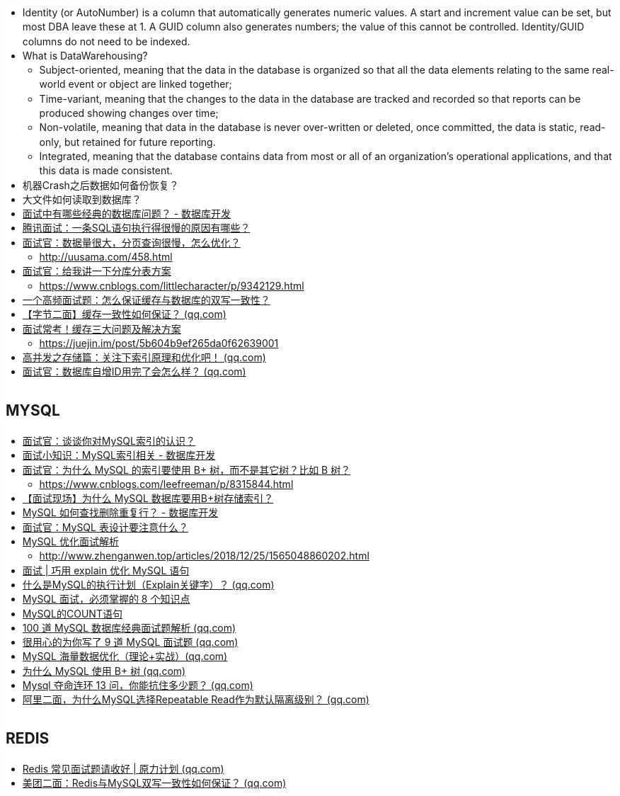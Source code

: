   * Identity (or AutoNumber) is a column that automatically generates numeric values. A start and increment value can be set, but most DBA leave these at 1. A GUID column also generates numbers; the value of this cannot be controlled. Identity/GUID columns do not need to be indexed.
* What is DataWarehousing?
  * Subject-oriented, meaning that the data in the database is organized so that all the data elements relating to the same real-world event or object are linked together;
  * Time-variant, meaning that the changes to the data in the database are tracked and recorded so that reports can be produced showing changes over time;
  * Non-volatile, meaning that data in the database is never over-written or deleted, once committed, the data is static, read-only, but retained for future reporting.
  * Integrated, meaning that the database contains data from most or all of an organization’s operational applications, and that this data is made consistent.
* 机器Crash之后数据如何备份恢复？
* 大文件如何读取到数据库？
* [面试中有哪些经典的数据库问题？ - 数据库开发](https://mp.weixin.qq.com/s/_2YGz3FA3et7KhcOzqM7PA)
* [腾讯面试：一条SQL语句执行得很慢的原因有哪些？](https://mp.weixin.qq.com/s/2o0iS4LVzl5PDz1zTILnLw)
* [面试官：数据量很大，分页查询很慢，怎么优化？](https://mp.weixin.qq.com/s/sSjhf7B5v7l6HzoWtP9_9Q)
  * http://uusama.com/458.html
* [面试官：给我讲一下分库分表方案](https://mp.weixin.qq.com/s/RKZKr2uXGyLcIbec5RZ_eg)
  * https://www.cnblogs.com/littlecharacter/p/9342129.html
* [一个高频面试题：怎么保证缓存与数据库的双写一致性？](https://blog.csdn.net/chang384915878/article/details/86756463)
* [【字节二面】缓存一致性如何保证？ (qq.com)](https://mp.weixin.qq.com/s/-hvhV3GFef4BeDRRUFY6yw)
* [面试常考！缓存三大问题及解决方案](https://mp.weixin.qq.com/s/HUWuVmfnOBCJJJRt7__EFA)
  * https://juejin.im/post/5b604b9ef265da0f62639001
* [高并发之存储篇：关注下索引原理和优化吧！ (qq.com)](https://mp.weixin.qq.com/s/xmAhtJXFNkmOR4Cko9e-cQ)
* [面试官：数据库自增ID用完了会怎么样？ (qq.com)](https://mp.weixin.qq.com/s/iZPBpq2hVL6NdbGz-gcPTw)

## MYSQL
* [面试官：谈谈你对MySQL索引的认识？](https://mp.weixin.qq.com/s/NRapquVpiqynt4BOUCwCoQ)
* [面试小知识：MySQL索引相关 - 数据库开发](https://mp.weixin.qq.com/s/j-meke0QMqTgPInj118UZA)
* [面试官：为什么 MySQL 的索引要使用 B+ 树，而不是其它树？比如 B 树？](https://mp.weixin.qq.com/s/k1BqFgc2ck_HR5Q6HmnNWQ)
  * https://www.cnblogs.com/leefreeman/p/8315844.html
* [【面试现场】为什么 MySQL 数据库要用B+树存储索引？](https://mp.weixin.qq.com/s/XN8PyiRFOyHAh6HLuTlD1Q)
* [MySQL 如何查找删除重复行？ - 数据库开发](https://mp.weixin.qq.com/s/qKoXTjdupjY25k6_-7PwxA)
* [面试官：MySQL 表设计要注意什么？](https://mp.weixin.qq.com/s/TGvLTVUIg6Lam9CfjALLGQ)
* [MySQL 优化面试解析](https://mp.weixin.qq.com/s/awRZ3fmN879MtuuZ2cb9pw)
  * http://www.zhenganwen.top/articles/2018/12/25/1565048860202.html
* [面试 | 巧用 explain 优化 MySQL 语句](https://mp.weixin.qq.com/s/OnfMdisiJ_f-HgIyOvc0qw)
* [什么是MySQL的执行计划（Explain关键字）？ (qq.com)](https://mp.weixin.qq.com/s/E8wJQvldwEAzxK5mEuFhog)
* [MySQL 面试，必须掌握的 8 个知识点](https://mp.weixin.qq.com/s/MKOoKuymUr-ZUVOT6jKfQg)
* [MySQL的COUNT语句](https://mp.weixin.qq.com/s/UZgBdR_j1Oi2KK8XN7tGbQ)
* [100 道 MySQL 数据库经典面试题解析 (qq.com)](https://mp.weixin.qq.com/s/0Rahp4jZIngs14HFh2mToQ)
* [很用心的为你写了 9 道 MySQL 面试题 (qq.com)](https://mp.weixin.qq.com/s/6FKthnz2NaykgB1nrGjI4Q)
* [MySQL 海量数据优化（理论+实战）(qq.com)](https://mp.weixin.qq.com/s/z7iiHa-dLoHf651Gx52SQA)
* [为什么 MySQL 使用 B+ 树 (qq.com)](https://mp.weixin.qq.com/s/71PL1-0hx7MFwlJhvKLHpg)
* [Mysql 夺命连环 13 问，你能抗住多少题？ (qq.com)](https://mp.weixin.qq.com/s/ovNswH3FrnqO4RZ7TItRaA)
* [阿里二面，为什么MySQL选择Repeatable Read作为默认隔离级别？ (qq.com)](https://mp.weixin.qq.com/s/bbtrO4ZP-5KnQ_XWXQh1sA)

## REDIS
* [Redis 常见面试题请收好 | 原力计划 (qq.com)](https://mp.weixin.qq.com/s/a_OU80touv7RVXosy6YULw)
* [美团二面：Redis与MySQL双写一致性如何保证？ (qq.com)](https://mp.weixin.qq.com/s/N4LZwRRvj95ZavZewG0adw)
